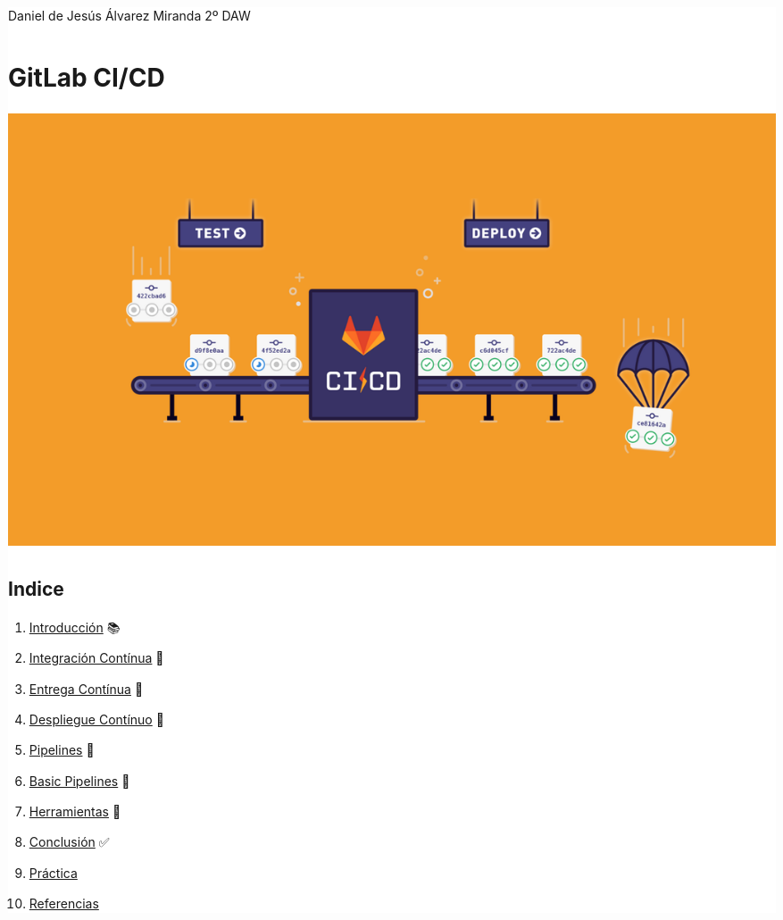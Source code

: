 <div align="justify">

Daniel de Jesús Álvarez Miranda         2º DAW

# GitLab CI/CD

![](img/01.png)


## Indice

1. [Introducción](#item1) :books:

2. [Integración Contínua](#item2) :construction_worker:

3. [Entrega Contínua](#item3) :car:

4. [Despliegue Contínuo](#item4) :rocket:

5. [Pipelines](#item5) :hammer:

6. [Basic Pipelines](#item6) :vertical_traffic_light:

7. [Herramientas](#item7) :wrench:

8. [Conclusión](#item8) :white_check_mark:

9. [Práctica](#item9)

10. [Referencias](#item10)
